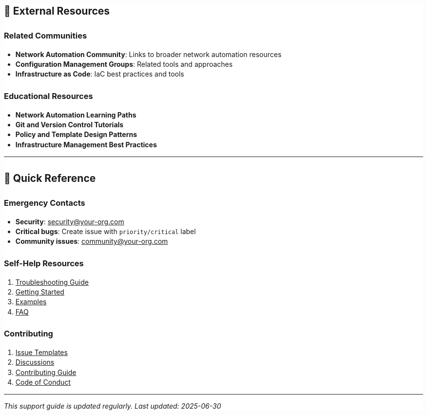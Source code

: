 ## 🔗 External Resources

### Related Communities

- **Network Automation Community**: Links to broader network automation resources
- **Configuration Management Groups**: Related tools and approaches
- **Infrastructure as Code**: IaC best practices and tools

### Educational Resources

- **Network Automation Learning Paths**
- **Git and Version Control Tutorials**
- **Policy and Template Design Patterns**
- **Infrastructure Management Best Practices**

---

## 📝 Quick Reference

### Emergency Contacts

- **Security**: <security@your-org.com>
- **Critical bugs**: Create issue with `priority/critical` label
- **Community issues**: <community@your-org.com>

### Self-Help Resources

1. [Troubleshooting Guide](troubleshooting_guide.md)
2. [Getting Started](user_getting_started.md)
3. [Examples](user_examples.md)
4. [FAQ](user_getting_started.md#frequently-asked-questions)

### Contributing

1. [Issue Templates](https://github.com/your-org/unet/issues/new/choose)
2. [Discussions](https://github.com/your-org/unet/discussions)
3. [Contributing Guide](../CONTRIBUTING.md)
4. [Code of Conduct](../CODE_OF_CONDUCT.md)

---

*This support guide is updated regularly. Last updated: 2025-06-30*
